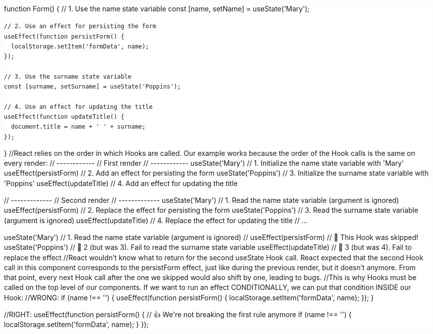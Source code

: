 function Form() {
    // 1. Use the name state variable
    const [name, setName] = useState('Mary');

    // 2. Use an effect for persisting the form
    useEffect(function persistForm() {
      localStorage.setItem('formData', name);
    });

    // 3. Use the surname state variable
    const [surname, setSurname] = useState('Poppins');

    // 4. Use an effect for updating the title
    useEffect(function updateTitle() {
      document.title = name + ' ' + surname;
    });
  }
//React relies on the order in which Hooks are called. Our example works because the order of the Hook calls is the same on every render:
// ------------
// First render
// ------------
useState('Mary')           // 1. Initialize the name state variable with 'Mary'
useEffect(persistForm)     // 2. Add an effect for persisting the form
useState('Poppins')        // 3. Initialize the surname state variable with 'Poppins'
useEffect(updateTitle)     // 4. Add an effect for updating the title

// -------------
// Second render
// -------------
useState('Mary')           // 1. Read the name state variable (argument is ignored)
useEffect(persistForm)     // 2. Replace the effect for persisting the form
useState('Poppins')        // 3. Read the surname state variable (argument is ignored)
useEffect(updateTitle)     // 4. Replace the effect for updating the title
// ...

useState('Mary')           // 1. Read the name state variable (argument is ignored)
// useEffect(persistForm)  // 🔴 This Hook was skipped!
useState('Poppins')        // 🔴 2 (but was 3). Fail to read the surname state variable
useEffect(updateTitle)     // 🔴 3 (but was 4). Fail to replace the effect
//React wouldn’t know what to return for the second useState Hook call. React expected that the second Hook call in this component corresponds to the persistForm effect, just like during the previous render, but it doesn’t anymore. From that point, every next Hook call after the one we skipped would also shift by one, leading to bugs.
//This is why Hooks must be called on the top level of our components. If we want to run an effect CONDITIONALLY, we can put that condition INSIDE our Hook:
//WRONG:
if (name !== '') {
    useEffect(function persistForm() {
      localStorage.setItem('formData', name);
    });
  }

//RIGHT:
useEffect(function persistForm() {
    // 👍 We're not breaking the first rule anymore
    if (name !== '') {
      localStorage.setItem('formData', name);
    }
  });
